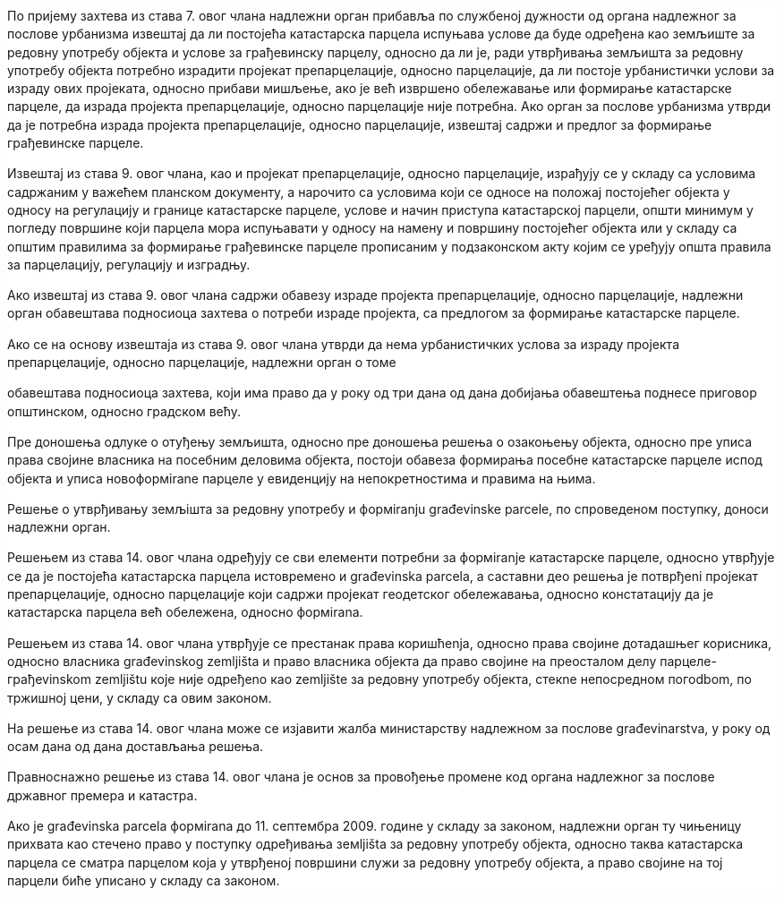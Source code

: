 По пријему захтева из става 7. овог члана надлежни орган прибавља по службеној дужности од органа надлежног за послове урбанизма извештај да ли постојећа катастарска парцела испуњава услове да буде одређена као земљиште за редовну употребу објекта и услове за грађевинску парцелу, односно да ли је, ради утврђивања земљишта за редовну употребу објекта потребно израдити пројекат препарцелације, односно парцелације, да ли постоје урбанистички услови за израду ових пројеката, односно прибави мишљење, ако је већ извршено обележавање или формирање катастарске парцеле, да израда пројекта препарцелације, односно парцелације није потребна. Ако орган за послове урбанизма утврди да је потребна израда пројекта препарцелације, односно парцелације, извештај садржи и предлог за формирање грађевинске парцеле.

Извештај из става 9. овог члана, као и пројекат препарцелације, односно парцелације, израђују се у складу са условима садржаним у важећем планском документу, а нарочито са условима који се односе на положај постојећег објекта у односу на регулацију и границе катастарске парцеле, услове и начин приступа катастарској парцели, општи минимум у погледу површине који парцела мора испуњавати у односу на намену и површину постојећег објекта или у складу са општим правилима за формирање грађевинске парцеле прописаним у подзаконском акту којим се уређују општа правила за парцелацију, регулацију и изградњу.

Ако извештај из става 9. овог члана садржи обавезу израде пројекта препарцелације, односно парцелације, надлежни орган обавештава подносиоца захтева о потреби израде пројекта, са предлогом за формирање катастарске парцеле.

Ако се на основу извештаја из става 9. овог члана утврди да нема урбанистичких услова за израду пројекта препарцелације, односно парцелације, надлежни орган о томе

обавештава подносиоца захтева, који има право да у року од три дана од дана добијања
обавештења поднесе приговор општинском, односно градском већу.

Пре доношења одлуке о отуђењу земљишта, односно пре доношења решења о озакоњењу објекта, односно пре уписа права својине власника на посебним деловима објекта, постоји обавеза формирања посебне катастарске парцеле испод објекта и уписа новоформirane парцеле у евиденцију на непокретностима и правимa на њимa.

Решење о утврђивању земљiшта за редовну употребу и формiranju građevinske parcele, по спроведеном поступку, доноси надлежни орган.

Решењем из става 14. овог члана одређују се сви елементи потребни за формiranje катастарске парцеле, односно утврђује се да је постојећa катастарска парцелa истовремено и građevinska parcela, а саставни део решења је потврђeni пројекат препарцелације, односно парцелације који садржи пројекат геодетског обележавања, односно констатацију да је катастарска парцела већ обележена, односно формirana.

Решењем из става 14. овог члана утврђује се престанак правa коришћenja, односно правa својине дотадашњег корисника, односно власника građevinskog zemljišta и право власника објектa да правo својине на преосталом делу парцеле-грађevinskom zemljištu којe није одређeno као zemljište за редовну употребу објектa, стекne непосредном погodbom, по тржишној цени, у складу са овим законом.

На решење из става 14. овог члана може се изјавити жалба министарству надлежном за послове građevinarstva, у року од осам дана од дана достављања решењa.

Правноснажно решење из става 14. овог члана је основ за провођење промене код органa надлежног за послове државног премера и катастра.

Ако је građevinska parcela формirana до 11. септембра 2009. године у складу за законом, надлежни орган ту чињеницу прихвата као стечено право у поступку одређивањa земljišta за редовну употребу објектa, односно таква катастарска парцелa се сматра парцелом којa у утврђеној површини служи за редовну употребу објектa, а правo својине на тој парцели биће уписано у складу са законом.
